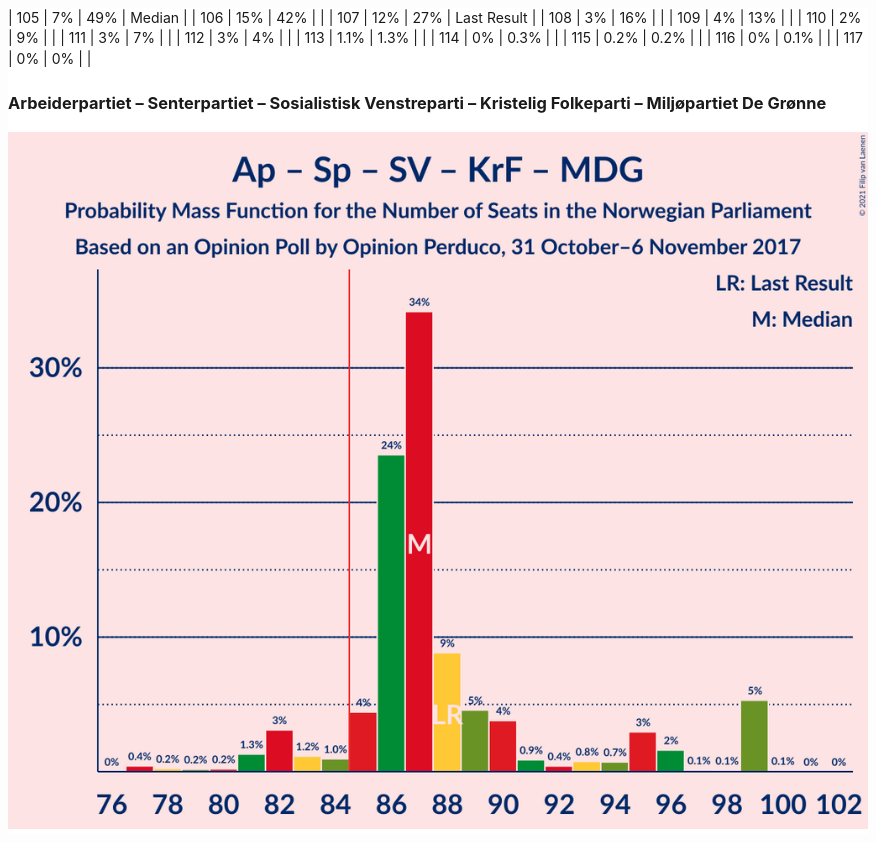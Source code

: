 | 105 | 7% | 49% | Median |
| 106 | 15% | 42% |  |
| 107 | 12% | 27% | Last Result |
| 108 | 3% | 16% |  |
| 109 | 4% | 13% |  |
| 110 | 2% | 9% |  |
| 111 | 3% | 7% |  |
| 112 | 3% | 4% |  |
| 113 | 1.1% | 1.3% |  |
| 114 | 0% | 0.3% |  |
| 115 | 0.2% | 0.2% |  |
| 116 | 0% | 0.1% |  |
| 117 | 0% | 0% |  |

### Arbeiderpartiet – Senterpartiet – Sosialistisk Venstreparti – Kristelig Folkeparti – Miljøpartiet De Grønne

![Graph with seats probability mass function not yet produced](2017-11-06-OpinionPerduco-coalitions-seats-pmf-ap–sp–sv–krf–mdg.png "Seats Probability Mass Function")
